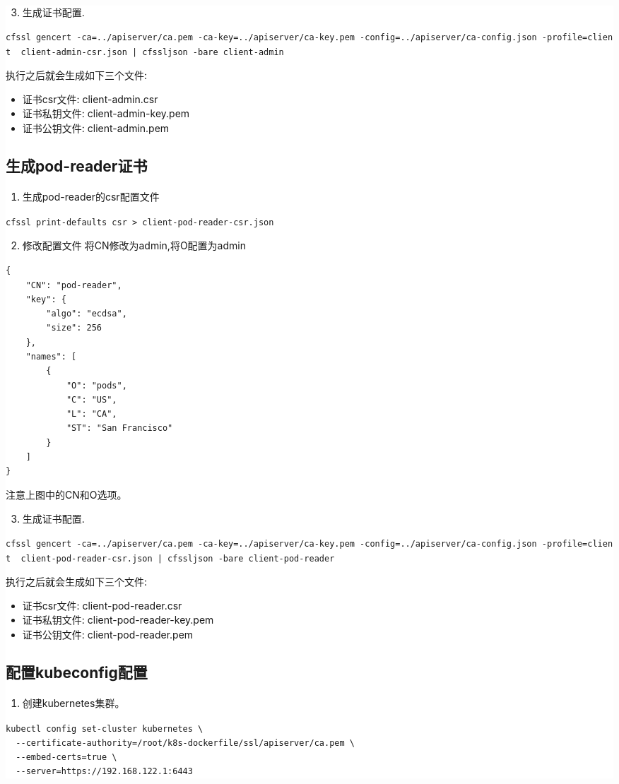 3. 生成证书配置.
```
cfssl gencert -ca=../apiserver/ca.pem -ca-key=../apiserver/ca-key.pem -config=../apiserver/ca-config.json -profile=client  client-admin-csr.json | cfssljson -bare client-admin
```

执行之后就会生成如下三个文件:
* 证书csr文件: client-admin.csr
* 证书私钥文件: client-admin-key.pem
* 证书公钥文件: client-admin.pem

## 生成pod-reader证书
1. 生成pod-reader的csr配置文件
```
cfssl print-defaults csr > client-pod-reader-csr.json
```

2. 修改配置文件
将CN修改为admin,将O配置为admin
```
{
    "CN": "pod-reader",
    "key": {
        "algo": "ecdsa",
        "size": 256
    },
    "names": [
        {
            "O": "pods",
            "C": "US",
            "L": "CA",
            "ST": "San Francisco"
        }
    ]
}
```
注意上图中的CN和O选项。

3. 生成证书配置.
```
cfssl gencert -ca=../apiserver/ca.pem -ca-key=../apiserver/ca-key.pem -config=../apiserver/ca-config.json -profile=client  client-pod-reader-csr.json | cfssljson -bare client-pod-reader
```

执行之后就会生成如下三个文件:
* 证书csr文件: client-pod-reader.csr
* 证书私钥文件: client-pod-reader-key.pem
* 证书公钥文件: client-pod-reader.pem


## 配置kubeconfig配置
1. 创建kubernetes集群。
```
kubectl config set-cluster kubernetes \
  --certificate-authority=/root/k8s-dockerfile/ssl/apiserver/ca.pem \
  --embed-certs=true \
  --server=https://192.168.122.1:6443
```

